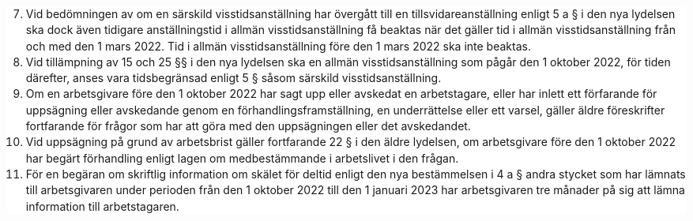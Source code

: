    7. Vid bedömningen av om en särskild visstidsanställning har övergått till en tillsvidareanställning enligt 5 a § i den nya lydelsen ska dock även tidigare anställningstid i allmän visstidsanställning få beaktas när det gäller tid i allmän visstidsanställning från och med den 1 mars 2022. Tid i allmän visstidsanställning före den 1 mars 2022 ska inte beaktas.
   8. Vid tillämpning av 15 och 25 §§ i den nya lydelsen ska en allmän visstidsanställning som pågår den 1 oktober 2022, för tiden därefter, anses vara tidsbegränsad enligt 5 § såsom särskild visstidsanställning.
   9. Om en arbetsgivare före den 1 oktober 2022 har sagt upp eller avskedat en arbetstagare, eller har inlett ett förfarande för uppsägning eller avskedande genom en förhandlingsframställning, en underrättelse eller ett varsel, gäller äldre föreskrifter fortfarande för frågor som har att göra med den uppsägningen eller det avskedandet.
   10. Vid uppsägning på grund av arbetsbrist gäller fortfarande 22 § i den äldre lydelsen, om arbetsgivare före den 1 oktober 2022 har begärt förhandling enligt lagen om medbestämmande i arbetslivet i den frågan.
   11. För en begäran om skriftlig information om skälet för deltid enligt den nya bestämmelsen i 4 a § andra stycket som har lämnats till arbetsgivaren under perioden från den 1 oktober 2022 till den 1 januari 2023 har arbetsgivaren tre månader på sig att lämna information till arbetstagaren.
